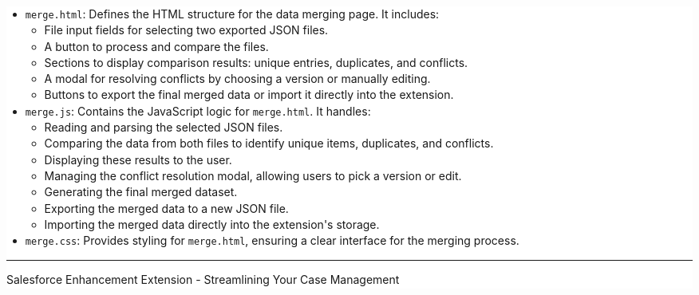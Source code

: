 *   `merge.html`: Defines the HTML structure for the data merging page. It includes:
    *   File input fields for selecting two exported JSON files.
    *   A button to process and compare the files.
    *   Sections to display comparison results: unique entries, duplicates, and conflicts.
    *   A modal for resolving conflicts by choosing a version or manually editing.
    *   Buttons to export the final merged data or import it directly into the extension.
*   `merge.js`: Contains the JavaScript logic for `merge.html`. It handles:
    *   Reading and parsing the selected JSON files.
    *   Comparing the data from both files to identify unique items, duplicates, and conflicts.
    *   Displaying these results to the user.
    *   Managing the conflict resolution modal, allowing users to pick a version or edit.
    *   Generating the final merged dataset.
    *   Exporting the merged data to a new JSON file.
    *   Importing the merged data directly into the extension's storage.
*   `merge.css`: Provides styling for `merge.html`, ensuring a clear interface for the merging process.

---

Salesforce Enhancement Extension - Streamlining Your Case Management
